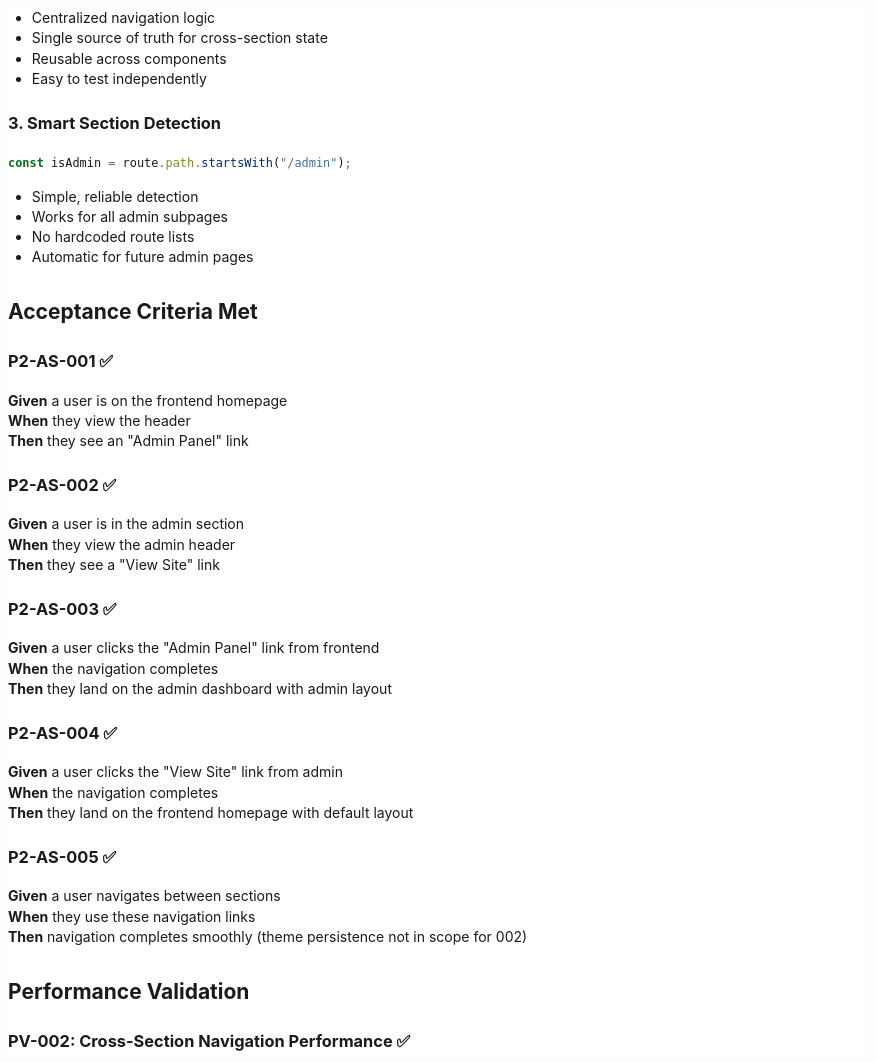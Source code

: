 - Centralized navigation logic
- Single source of truth for cross-section state
- Reusable across components
- Easy to test independently

### 3. Smart Section Detection

```typescript
const isAdmin = route.path.startsWith("/admin");
```

- Simple, reliable detection
- Works for all admin subpages
- No hardcoded route lists
- Automatic for future admin pages

## Acceptance Criteria Met

### P2-AS-001 ✅

**Given** a user is on the frontend homepage  
**When** they view the header  
**Then** they see an "Admin Panel" link

### P2-AS-002 ✅

**Given** a user is in the admin section  
**When** they view the admin header  
**Then** they see a "View Site" link

### P2-AS-003 ✅

**Given** a user clicks the "Admin Panel" link from frontend  
**When** the navigation completes  
**Then** they land on the admin dashboard with admin layout

### P2-AS-004 ✅

**Given** a user clicks the "View Site" link from admin  
**When** the navigation completes  
**Then** they land on the frontend homepage with default layout

### P2-AS-005 ✅

**Given** a user navigates between sections  
**When** they use these navigation links  
**Then** navigation completes smoothly (theme persistence not in scope for 002)

## Performance Validation

### PV-002: Cross-Section Navigation Performance ✅
